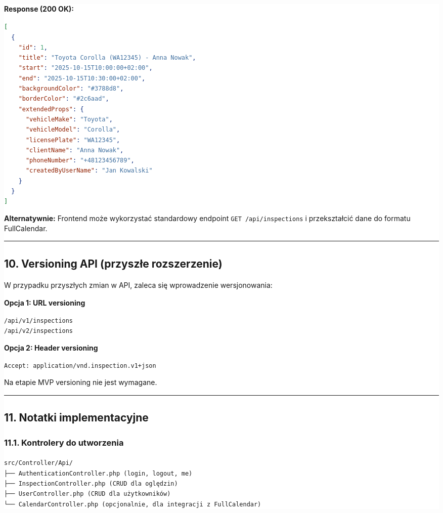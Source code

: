 **Response (200 OK):**
```json
[
  {
    "id": 1,
    "title": "Toyota Corolla (WA12345) - Anna Nowak",
    "start": "2025-10-15T10:00:00+02:00",
    "end": "2025-10-15T10:30:00+02:00",
    "backgroundColor": "#3788d8",
    "borderColor": "#2c6aad",
    "extendedProps": {
      "vehicleMake": "Toyota",
      "vehicleModel": "Corolla",
      "licensePlate": "WA12345",
      "clientName": "Anna Nowak",
      "phoneNumber": "+48123456789",
      "createdByUserName": "Jan Kowalski"
    }
  }
]
```

**Alternatywnie:**
Frontend może wykorzystać standardowy endpoint `GET /api/inspections` i przekształcić dane do formatu FullCalendar.

---

## 10. Versioning API (przyszłe rozszerzenie)

W przypadku przyszłych zmian w API, zaleca się wprowadzenie wersjonowania:

**Opcja 1: URL versioning**
```
/api/v1/inspections
/api/v2/inspections
```

**Opcja 2: Header versioning**
```
Accept: application/vnd.inspection.v1+json
```

Na etapie MVP versioning nie jest wymagane.

---

## 11. Notatki implementacyjne

### 11.1. Kontrolery do utworzenia

```
src/Controller/Api/
├── AuthenticationController.php (login, logout, me)
├── InspectionController.php (CRUD dla oględzin)
├── UserController.php (CRUD dla użytkowników)
└── CalendarController.php (opcjonalnie, dla integracji z FullCalendar)
```
